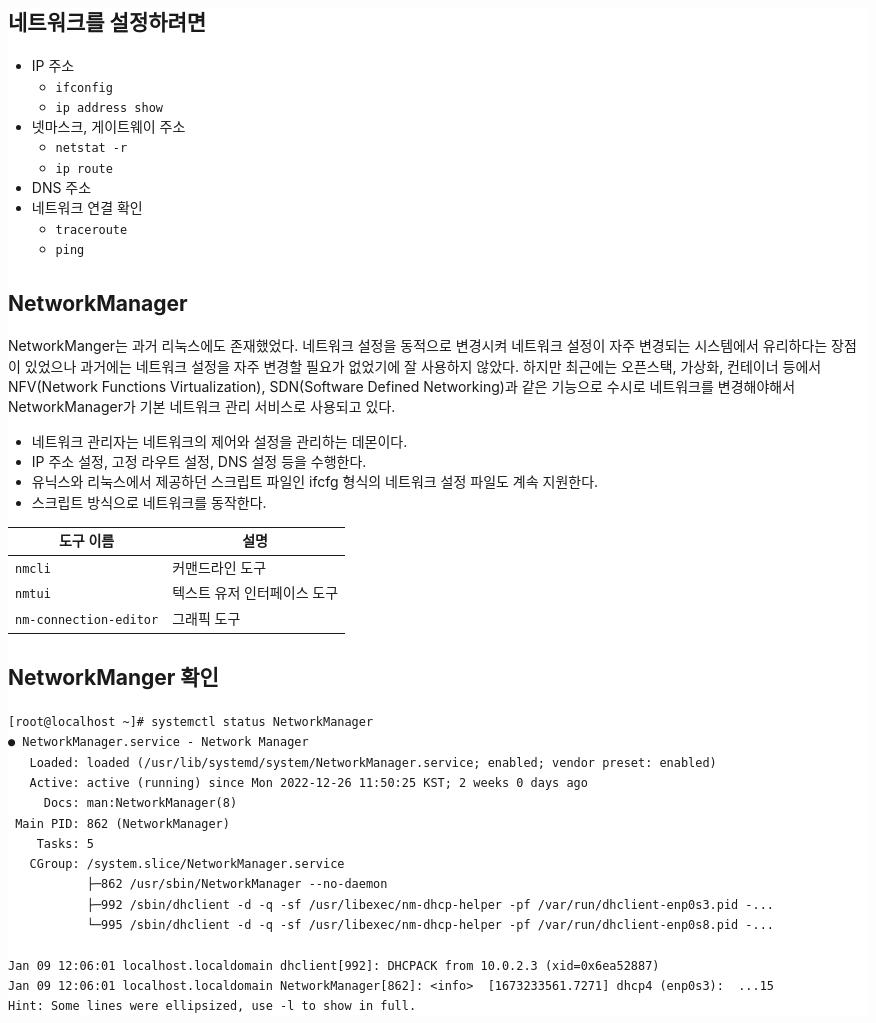 ## 네트워크를 설정하려면
- IP 주소
	- `ifconfig`
	- `ip address show`
- 넷마스크, 게이트웨이 주소
	- `netstat -r`
	- `ip route`
- DNS 주소
- 네트워크 연결 확인
	- `traceroute`
	- `ping`

## NetworkManager
NetworkManger는 과거 리눅스에도 존재했었다. 네트워크 설정을 동적으로 변경시켜 네트워크 설정이 자주 변경되는 시스템에서 유리하다는 장점이 있었으나 과거에는 네트워크 설정을 자주 변경할 필요가 없었기에 잘 사용하지 않았다. 하지만 최근에는 오픈스택, 가상화, 컨테이너 등에서 NFV(Network Functions Virtualization), SDN(Software Defined Networking)과 같은 기능으로 수시로 네트워크를 변경해야해서 NetworkManager가 기본 네트워크 관리 서비스로 사용되고 있다.

- 네트워크 관리자는 네트워크의 제어와 설정을 관리하는 데몬이다.
- IP 주소 설정, 고정 라우트 설정, DNS 설정 등을 수행한다.
- 유닉스와 리눅스에서 제공하던 스크립트 파일인 ifcfg 형식의 네트워크 설정 파일도 계속 지원한다.
- 스크립트 방식으로 네트워크를 동작한다.

| 도구 이름              | 설명                        |
| ---------------------- | --------------------------- |
| `nmcli`                | 커맨드라인 도구             |
| `nmtui`                | 텍스트 유저 인터페이스 도구 |
| `nm-connection-editor` | 그래픽 도구                 | 

## NetworkManger 확인
```
[root@localhost ~]# systemctl status NetworkManager
● NetworkManager.service - Network Manager
   Loaded: loaded (/usr/lib/systemd/system/NetworkManager.service; enabled; vendor preset: enabled)
   Active: active (running) since Mon 2022-12-26 11:50:25 KST; 2 weeks 0 days ago
     Docs: man:NetworkManager(8)
 Main PID: 862 (NetworkManager)
    Tasks: 5
   CGroup: /system.slice/NetworkManager.service
           ├─862 /usr/sbin/NetworkManager --no-daemon
           ├─992 /sbin/dhclient -d -q -sf /usr/libexec/nm-dhcp-helper -pf /var/run/dhclient-enp0s3.pid -...
           └─995 /sbin/dhclient -d -q -sf /usr/libexec/nm-dhcp-helper -pf /var/run/dhclient-enp0s8.pid -...

Jan 09 12:06:01 localhost.localdomain dhclient[992]: DHCPACK from 10.0.2.3 (xid=0x6ea52887)
Jan 09 12:06:01 localhost.localdomain NetworkManager[862]: <info>  [1673233561.7271] dhcp4 (enp0s3):  ...15
Hint: Some lines were ellipsized, use -l to show in full.
```
